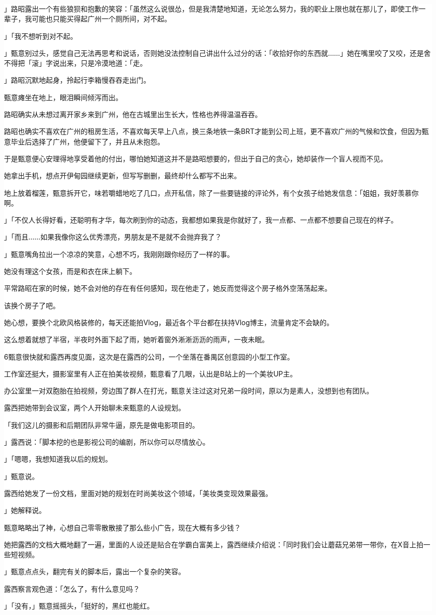 」路昭露出一个有些狼狈和抱歉的笑容：「虽然这么说很怂，但是我清楚地知道，无论怎么努力，我的职业上限也就在那儿了，即使工作一辈子，我可能也只能买得起广州一个厕所间，对不起。

」「我不想听到对不起。

」甄意别过头，感觉自己无法再思考和说话，否则她没法控制自己讲出什么过分的话：「收拾好你的东西就……」她在嘴里咬了又咬，还是舍不得把「滚」字说出来，只是冷漠地道：「走。

」路昭沉默地起身，拎起行李箱慢吞吞走出门。

甄意瘫坐在地上，眼泪瞬间倾泻而出。

路昭确实从未想过离开家乡来到广州，他在古城里出生长大，性格也养得温温吞吞。

路昭也确实不喜欢在广州的租房生活，不喜欢每天早上八点，换三条地铁一条BRT才能到公司上班，更不喜欢广州的气候和饮食，但因为甄意毕业后选择了广州，他便留下了，并且从未抱怨。

于是甄意便心安理得地享受着他的付出，哪怕她知道这并不是路昭想要的，但出于自己的贪心，她却装作一个盲人视而不见。

她拿出手机，想点开伊甸园继续更新，但写写删删，最终却什么都写不出来。

地上放着榴莲，甄意拆开它，味若嚼蜡地吃了几口，点开私信，除了一些要链接的评论外，有个女孩子给她发信息：「姐姐，我好羡慕你啊。

」「不仅人长得好看，还聪明有才华，每次刷到你的动态，我都想如果我是你就好了，我一点都、一点都不想要自己现在的样子。

」「而且……如果我像你这么优秀漂亮，男朋友是不是就不会抛弃我了？

」甄意嘴角拉出一个凉凉的笑意，心想不巧，我刚刚跟你经历了一样的事。

她没有理这个女孩，而是和衣在床上躺下。

平常路昭在家的时候，她不会对他的存在有任何感知，现在他走了，她反而觉得这个房子格外空荡荡起来。

该换个房子了吧。

她心想，要换个北欧风格装修的，每天还能拍Vlog，最近各个平台都在扶持Vlog博主，流量肯定不会缺的。

这么想着就想了半宿，半夜时外面下起了雨，她听着窗外淅淅沥沥的雨声，一夜未眠。

6甄意很快就和露西再度见面，这次是在露西的公司，一个坐落在番禺区创意园的小型工作室。

工作室还挺大，摄影室里有人正在拍美妆视频，甄意看了几眼，认出是B站上的一个美妆UP主。

办公室里一对双胞胎在拍视频，旁边围了群人在打光，甄意关注过这对兄弟一段时间，原以为是素人，没想到也有团队。

露西把她带到会议室，两个人开始聊未来甄意的人设规划。

「我们这儿的摄影和后期团队非常牛逼，原先是做电影项目的。

」露西说：「脚本挖的也是影视公司的编剧，所以你可以尽情放心。

」「嗯嗯，我想知道我以后的规划。

」甄意说。

露西给她发了一份文档，里面对她的规划在时尚美妆这个领域，「美妆类变现效果最强。

」她解释说。

甄意略略出了神，心想自己零零散散接了那么些小广告，现在大概有多少钱？

她把露西的文档大概地翻了一遍，里面的人设还是贴合在学霸白富美上，露西继续介绍说：「同时我们会让蘑菇兄弟带一带你，在X音上拍一些短视频。

」甄意点点头，翻完有关的脚本后，露出一个复杂的笑容。

露西察言观色道：「怎么了，有什么意见吗？

」「没有，」甄意摇摇头，「挺好的，黑红也能红。
